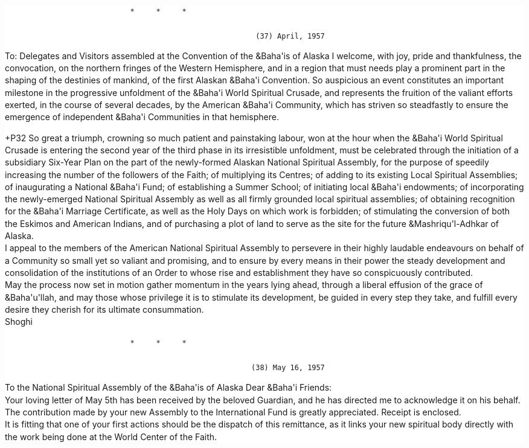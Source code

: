                                  *     *     * 
 
                                                              (37) April, 1957 
To:  Delegates and Visitors assembled at the 
     Convention of the &amp;Baha'is of Alaska 
     I welcome, with joy, pride and thankfulness, the convocation, on the 
northern fringes of the Western Hemisphere, and in a region that must 
needs play a prominent part in the shaping of the destinies of mankind, of 
the first Alaskan &amp;Baha'i Convention.  So auspicious an event constitutes 
an important milestone in the progressive unfoldment of the &amp;Baha'i 
World Spiritual Crusade, and represents the fruition of the valiant efforts 
exerted, in the course of several decades, by the American &amp;Baha'i 
Community, which has striven so steadfastly to ensure the emergence of 
independent &amp;Baha'i Communities in that hemisphere.  
 
+P32 
     So great a triumph, crowning so much patient and painstaking labour, 
won at the hour when the &amp;Baha'i World Spiritual Crusade is entering the 
second year of the third phase in its irresistible unfoldment, must be 
celebrated through the initiation of a subsidiary Six-Year Plan on the part 
of the newly-formed Alaskan National Spiritual Assembly, for the purpose 
of speedily increasing the number of the followers of the Faith; of 
multiplying its Centres; of adding to its existing Local Spiritual Assemblies; 
of inaugurating a National &amp;Baha'i Fund; of establishing a Summer 
School; of initiating local &amp;Baha'i endowments; of incorporating the 
newly-emerged National Spiritual Assembly as well as all firmly 
grounded local spiritual assemblies; of obtaining recognition for the 
&amp;Baha'i Marriage Certificate, as well as the Holy Days on which work is 
forbidden; of stimulating the conversion of both the Eskimos and American 
Indians, and of purchasing a plot of land to serve as the site for the 
future &amp;Mashriqu'l-Adhkar of Alaska.  
     I appeal to the members of the American National Spiritual Assembly 
to persevere in their highly laudable endeavours on behalf of a Community 
so small yet so valiant and promising, and to ensure by every means in 
their power the steady development and consolidation of the institutions 
of an Order to whose rise and establishment they have so conspicuously 
contributed.  
     May the process now set in motion gather momentum in the years lying 
ahead, through a liberal effusion of the grace of &amp;Baha'u'llah, and may 
those whose privilege it is to stimulate its development, be guided in every 
step they take, and fulfill every desire they cherish for its ultimate 
consummation.  
                                    Shoghi 
 
                                 *     *     * 
 
                                                             (38) May 16, 1957 
To the National Spiritual Assembly 
     of the &amp;Baha'is of Alaska 
Dear &amp;Baha'i Friends:  
     Your loving letter of May 5th has been received by the beloved 
Guardian, and he has directed me to acknowledge it on his behalf.  
     The contribution made by your new Assembly to the International 
Fund is greatly appreciated.  Receipt is enclosed.  
     It is fitting that one of your first actions should be the dispatch of 
this remittance, as it links your new spiritual body directly with the work 
being done at the World Center of the Faith.  
 